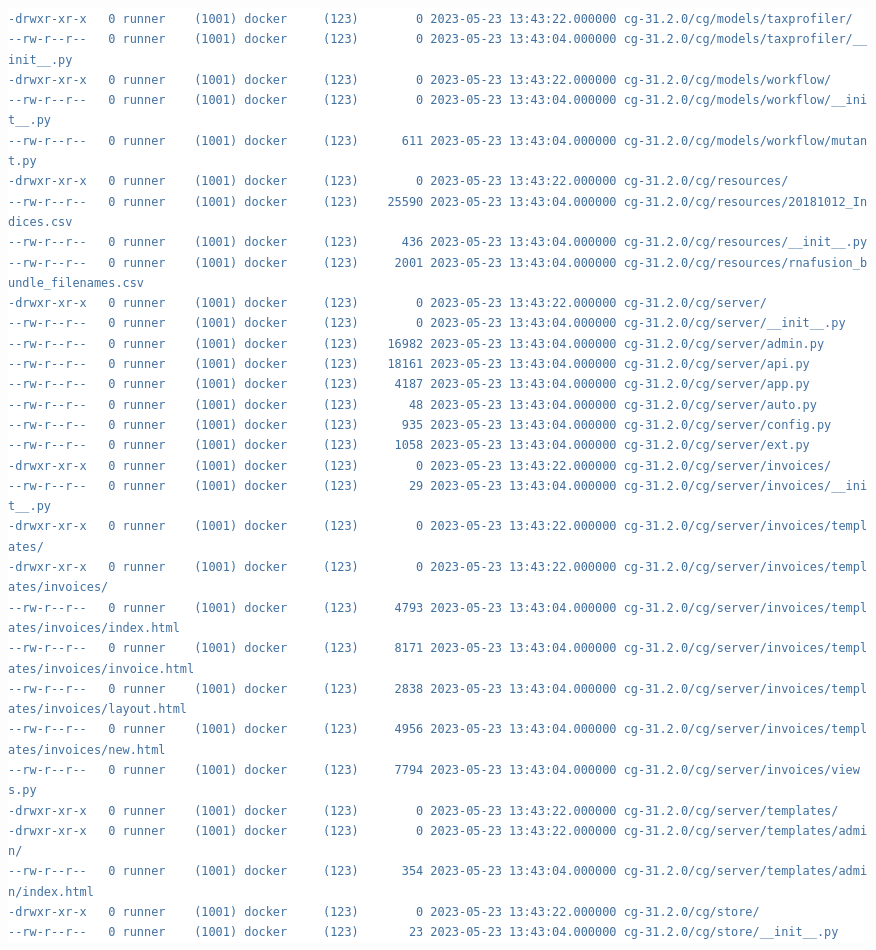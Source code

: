 ```diff
-drwxr-xr-x   0 runner    (1001) docker     (123)        0 2023-05-23 13:43:22.000000 cg-31.2.0/cg/models/taxprofiler/
--rw-r--r--   0 runner    (1001) docker     (123)        0 2023-05-23 13:43:04.000000 cg-31.2.0/cg/models/taxprofiler/__init__.py
-drwxr-xr-x   0 runner    (1001) docker     (123)        0 2023-05-23 13:43:22.000000 cg-31.2.0/cg/models/workflow/
--rw-r--r--   0 runner    (1001) docker     (123)        0 2023-05-23 13:43:04.000000 cg-31.2.0/cg/models/workflow/__init__.py
--rw-r--r--   0 runner    (1001) docker     (123)      611 2023-05-23 13:43:04.000000 cg-31.2.0/cg/models/workflow/mutant.py
-drwxr-xr-x   0 runner    (1001) docker     (123)        0 2023-05-23 13:43:22.000000 cg-31.2.0/cg/resources/
--rw-r--r--   0 runner    (1001) docker     (123)    25590 2023-05-23 13:43:04.000000 cg-31.2.0/cg/resources/20181012_Indices.csv
--rw-r--r--   0 runner    (1001) docker     (123)      436 2023-05-23 13:43:04.000000 cg-31.2.0/cg/resources/__init__.py
--rw-r--r--   0 runner    (1001) docker     (123)     2001 2023-05-23 13:43:04.000000 cg-31.2.0/cg/resources/rnafusion_bundle_filenames.csv
-drwxr-xr-x   0 runner    (1001) docker     (123)        0 2023-05-23 13:43:22.000000 cg-31.2.0/cg/server/
--rw-r--r--   0 runner    (1001) docker     (123)        0 2023-05-23 13:43:04.000000 cg-31.2.0/cg/server/__init__.py
--rw-r--r--   0 runner    (1001) docker     (123)    16982 2023-05-23 13:43:04.000000 cg-31.2.0/cg/server/admin.py
--rw-r--r--   0 runner    (1001) docker     (123)    18161 2023-05-23 13:43:04.000000 cg-31.2.0/cg/server/api.py
--rw-r--r--   0 runner    (1001) docker     (123)     4187 2023-05-23 13:43:04.000000 cg-31.2.0/cg/server/app.py
--rw-r--r--   0 runner    (1001) docker     (123)       48 2023-05-23 13:43:04.000000 cg-31.2.0/cg/server/auto.py
--rw-r--r--   0 runner    (1001) docker     (123)      935 2023-05-23 13:43:04.000000 cg-31.2.0/cg/server/config.py
--rw-r--r--   0 runner    (1001) docker     (123)     1058 2023-05-23 13:43:04.000000 cg-31.2.0/cg/server/ext.py
-drwxr-xr-x   0 runner    (1001) docker     (123)        0 2023-05-23 13:43:22.000000 cg-31.2.0/cg/server/invoices/
--rw-r--r--   0 runner    (1001) docker     (123)       29 2023-05-23 13:43:04.000000 cg-31.2.0/cg/server/invoices/__init__.py
-drwxr-xr-x   0 runner    (1001) docker     (123)        0 2023-05-23 13:43:22.000000 cg-31.2.0/cg/server/invoices/templates/
-drwxr-xr-x   0 runner    (1001) docker     (123)        0 2023-05-23 13:43:22.000000 cg-31.2.0/cg/server/invoices/templates/invoices/
--rw-r--r--   0 runner    (1001) docker     (123)     4793 2023-05-23 13:43:04.000000 cg-31.2.0/cg/server/invoices/templates/invoices/index.html
--rw-r--r--   0 runner    (1001) docker     (123)     8171 2023-05-23 13:43:04.000000 cg-31.2.0/cg/server/invoices/templates/invoices/invoice.html
--rw-r--r--   0 runner    (1001) docker     (123)     2838 2023-05-23 13:43:04.000000 cg-31.2.0/cg/server/invoices/templates/invoices/layout.html
--rw-r--r--   0 runner    (1001) docker     (123)     4956 2023-05-23 13:43:04.000000 cg-31.2.0/cg/server/invoices/templates/invoices/new.html
--rw-r--r--   0 runner    (1001) docker     (123)     7794 2023-05-23 13:43:04.000000 cg-31.2.0/cg/server/invoices/views.py
-drwxr-xr-x   0 runner    (1001) docker     (123)        0 2023-05-23 13:43:22.000000 cg-31.2.0/cg/server/templates/
-drwxr-xr-x   0 runner    (1001) docker     (123)        0 2023-05-23 13:43:22.000000 cg-31.2.0/cg/server/templates/admin/
--rw-r--r--   0 runner    (1001) docker     (123)      354 2023-05-23 13:43:04.000000 cg-31.2.0/cg/server/templates/admin/index.html
-drwxr-xr-x   0 runner    (1001) docker     (123)        0 2023-05-23 13:43:22.000000 cg-31.2.0/cg/store/
--rw-r--r--   0 runner    (1001) docker     (123)       23 2023-05-23 13:43:04.000000 cg-31.2.0/cg/store/__init__.py
```